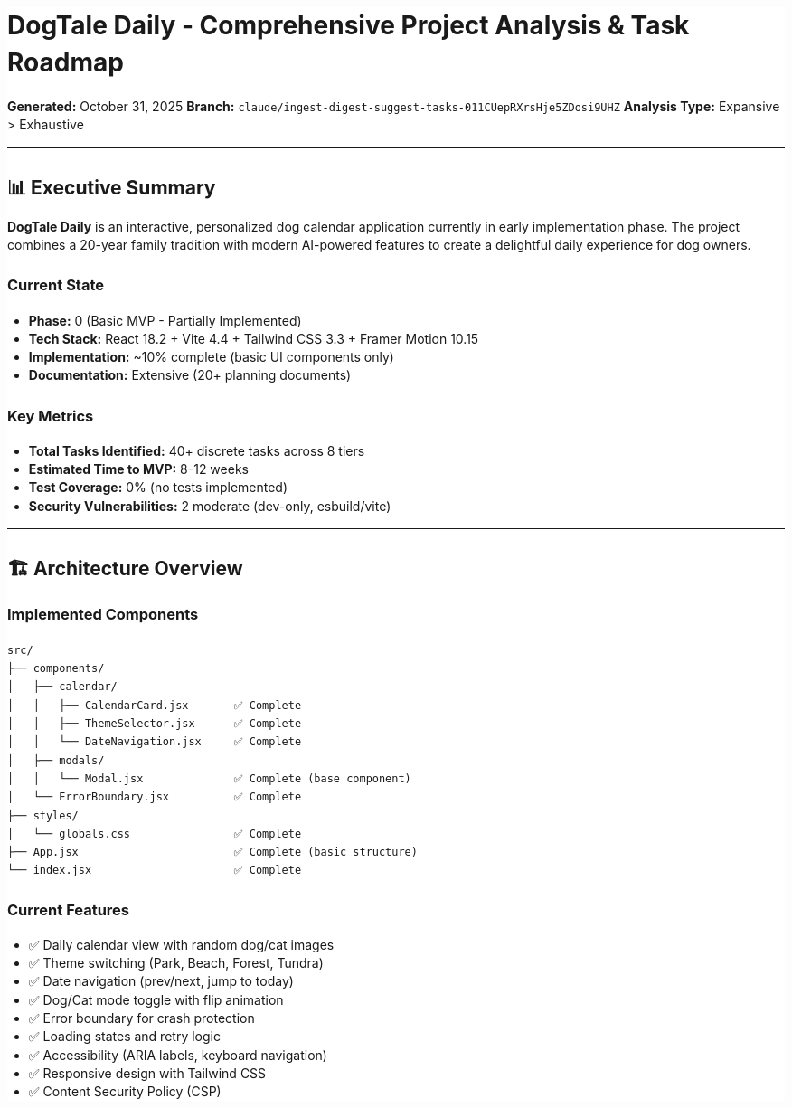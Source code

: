 # DogTale Daily - Comprehensive Project Analysis & Task Roadmap

**Generated:** October 31, 2025
**Branch:** `claude/ingest-digest-suggest-tasks-011CUepRXrsHje5ZDosi9UHZ`
**Analysis Type:** Expansive > Exhaustive

---

## 📊 Executive Summary

**DogTale Daily** is an interactive, personalized dog calendar application currently in early implementation phase. The project combines a 20-year family tradition with modern AI-powered features to create a delightful daily experience for dog owners.

### Current State
- **Phase:** 0 (Basic MVP - Partially Implemented)
- **Tech Stack:** React 18.2 + Vite 4.4 + Tailwind CSS 3.3 + Framer Motion 10.15
- **Implementation:** ~10% complete (basic UI components only)
- **Documentation:** Extensive (20+ planning documents)

### Key Metrics
- **Total Tasks Identified:** 40+ discrete tasks across 8 tiers
- **Estimated Time to MVP:** 8-12 weeks
- **Test Coverage:** 0% (no tests implemented)
- **Security Vulnerabilities:** 2 moderate (dev-only, esbuild/vite)

---

## 🏗️ Architecture Overview

### Implemented Components
```
src/
├── components/
│   ├── calendar/
│   │   ├── CalendarCard.jsx       ✅ Complete
│   │   ├── ThemeSelector.jsx      ✅ Complete
│   │   └── DateNavigation.jsx     ✅ Complete
│   ├── modals/
│   │   └── Modal.jsx              ✅ Complete (base component)
│   └── ErrorBoundary.jsx          ✅ Complete
├── styles/
│   └── globals.css                ✅ Complete
├── App.jsx                        ✅ Complete (basic structure)
└── index.jsx                      ✅ Complete
```

### Current Features
- ✅ Daily calendar view with random dog/cat images
- ✅ Theme switching (Park, Beach, Forest, Tundra)
- ✅ Date navigation (prev/next, jump to today)
- ✅ Dog/Cat mode toggle with flip animation
- ✅ Error boundary for crash protection
- ✅ Loading states and retry logic
- ✅ Accessibility (ARIA labels, keyboard navigation)
- ✅ Responsive design with Tailwind CSS
- ✅ Content Security Policy (CSP)
